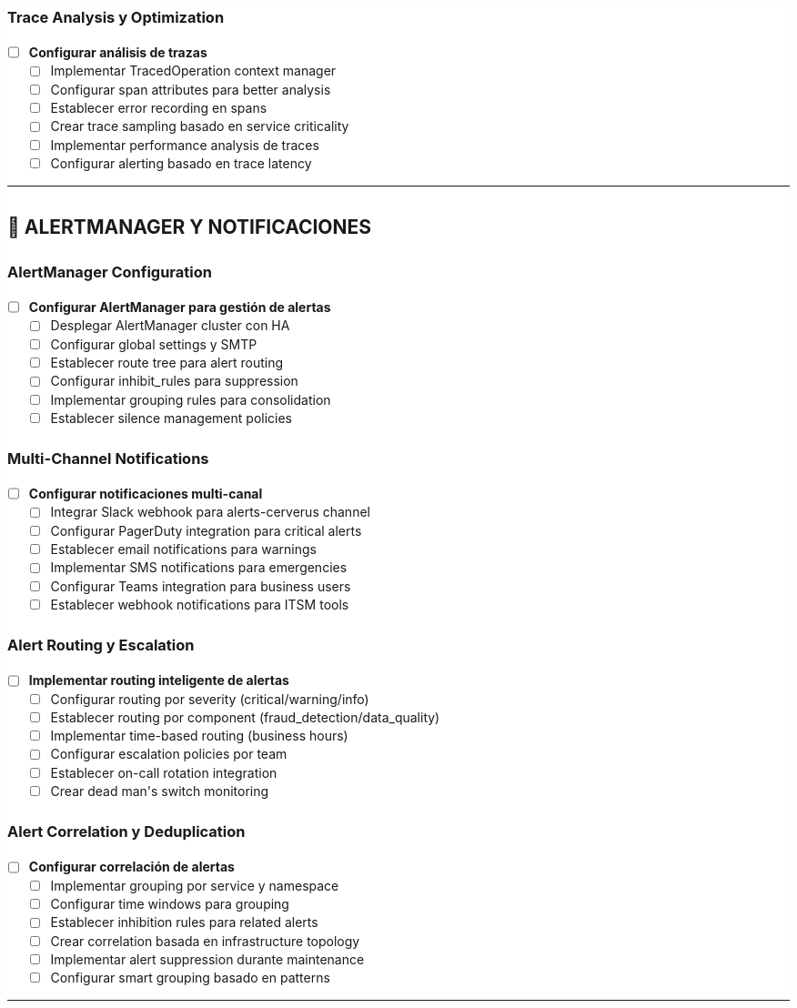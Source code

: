 ### Trace Analysis y Optimization
- [ ] **Configurar análisis de trazas**
  - [ ] Implementar TracedOperation context manager
  - [ ] Configurar span attributes para better analysis
  - [ ] Establecer error recording en spans
  - [ ] Crear trace sampling basado en service criticality
  - [ ] Implementar performance analysis de traces
  - [ ] Configurar alerting basado en trace latency

---

## 🚨 **ALERTMANAGER Y NOTIFICACIONES**

### AlertManager Configuration
- [ ] **Configurar AlertManager para gestión de alertas**
  - [ ] Desplegar AlertManager cluster con HA
  - [ ] Configurar global settings y SMTP
  - [ ] Establecer route tree para alert routing
  - [ ] Configurar inhibit_rules para suppression
  - [ ] Implementar grouping rules para consolidation
  - [ ] Establecer silence management policies

### Multi-Channel Notifications
- [ ] **Configurar notificaciones multi-canal**
  - [ ] Integrar Slack webhook para alerts-cerverus channel
  - [ ] Configurar PagerDuty integration para critical alerts
  - [ ] Establecer email notifications para warnings
  - [ ] Implementar SMS notifications para emergencies
  - [ ] Configurar Teams integration para business users
  - [ ] Establecer webhook notifications para ITSM tools

### Alert Routing y Escalation
- [ ] **Implementar routing inteligente de alertas**
  - [ ] Configurar routing por severity (critical/warning/info)
  - [ ] Establecer routing por component (fraud_detection/data_quality)
  - [ ] Implementar time-based routing (business hours)
  - [ ] Configurar escalation policies por team
  - [ ] Establecer on-call rotation integration
  - [ ] Crear dead man's switch monitoring

### Alert Correlation y Deduplication
- [ ] **Configurar correlación de alertas**
  - [ ] Implementar grouping por service y namespace
  - [ ] Configurar time windows para grouping
  - [ ] Establecer inhibition rules para related alerts
  - [ ] Crear correlation basada en infrastructure topology
  - [ ] Implementar alert suppression durante maintenance
  - [ ] Configurar smart grouping basado en patterns

---
